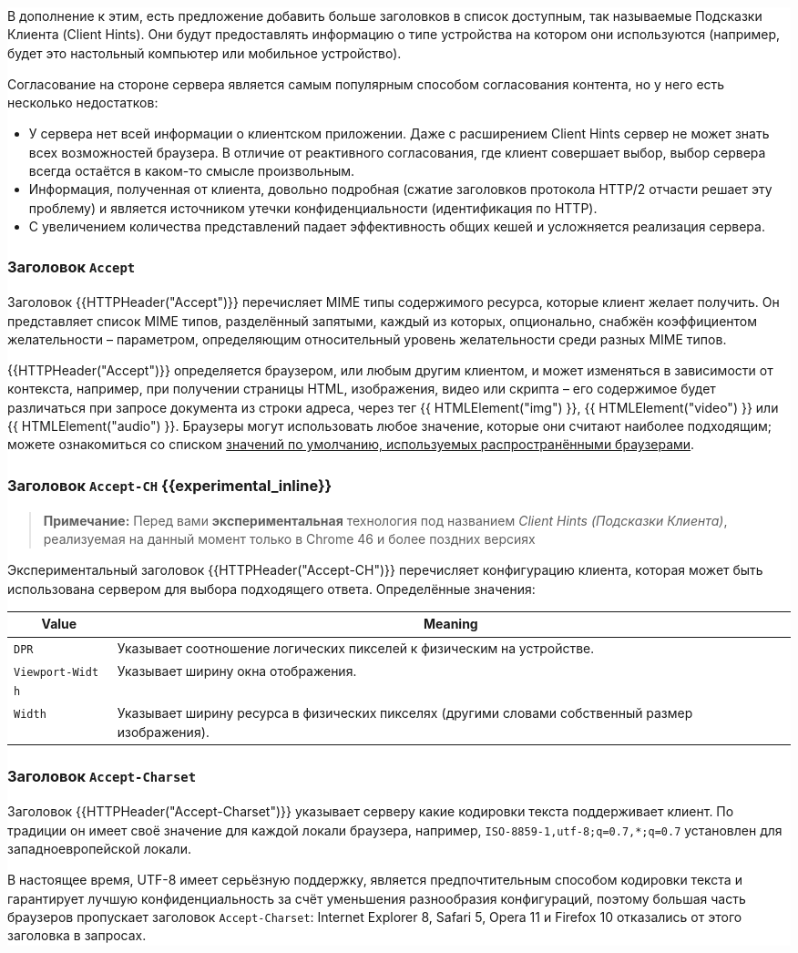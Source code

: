 В дополнение к этим, есть предложение добавить больше заголовков в список доступным, так называемые Подсказки Клиента (Client Hints). Они будут предоставлять информацию о типе устройства на котором они используются (например, будет это настольный компьютер или мобильное устройство).

Согласование на стороне сервера является самым популярным способом согласования контента, но у него есть несколько недостатков:

- У сервера нет всей информации о клиентском приложении. Даже с расширением Client Hints сервер не может знать всех возможностей браузера. В отличие от реактивного согласования, где клиент совершает выбор, выбор сервера всегда остаётся в каком-то смысле произвольным.
- Информация, полученная от клиента, довольно подробная (сжатие заголовков протокола HTTP/2 отчасти решает эту проблему) и является источником утечки конфиденциальности (идентификация по HTTP).
- С увеличением количества представлений падает эффективность общих кешей и усложняется реализация сервера.

### Заголовок `Accept`

Заголовок {{HTTPHeader("Accept")}} перечисляет MIME типы содержимого ресурса, которые клиент желает получить. Он представляет список MIME типов, разделённый запятыми, каждый из которых, опционально, снабжён коэффициентом желательности – параметром, определяющим относительный уровень желательности среди разных MIME типов.

{{HTTPHeader("Accept")}} определяется браузером, или любым другим клиентом, и может изменяться в зависимости от контекста, например, при получении страницы HTML, изображения, видео или скрипта – его содержимое будет различаться при запросе документа из строки адреса, через тег {{ HTMLElement("img") }}, {{ HTMLElement("video") }} или {{ HTMLElement("audio") }}. Браузеры могут использовать любое значение, которые они считают наиболее подходящим; можете ознакомиться со списком [значений по умолчанию, используемых распространёнными браузерами](/ru/docs/Web/HTTP/Content_negotiation/List_of_default_Accept_values).

### Заголовок `Accept-CH` {{experimental_inline}}

> **Примечание:** Перед вами **экспериментальная** технология под названием _Client Hints (Подсказки Клиента)_, реализуемая на данный момент только в Chrome 46 и более поздних версиях

Экспериментальный заголовок {{HTTPHeader("Accept-CH")}} перечисляет конфигурацию клиента, которая может быть использована сервером для выбора подходящего ответа. Определённые значения:

| Value            | Meaning                                                                                          |
| ---------------- | ------------------------------------------------------------------------------------------------ |
| `DPR`            | Указывает соотношение логических пикселей к физическим на устройстве.                            |
| `Viewport-Width` | Указывает ширину окна отображения.                                                               |
| `Width`          | Указывает ширину ресурса в физических пикселях (другими словами собственный размер изображения). |

### Заголовок `Accept-Charset`

Заголовок {{HTTPHeader("Accept-Charset")}} указывает серверу какие кодировки текста поддерживает клиент. По традиции он имеет своё значение для каждой локали браузера, например, `ISO-8859-1,utf-8;q=0.7,*;q=0.7` установлен для западноевропейской локали.

В настоящее время, UTF-8 имеет серьёзную поддержку, является предпочтительным способом кодировки текста и гарантирует лучшую конфиденциальность за счёт уменьшения разнообразия конфигураций, поэтому большая часть браузеров пропускает заголовок `Accept-Charset`: Internet Explorer 8, Safari 5, Opera 11 и Firefox 10 отказались от этого заголовка в запросах.
